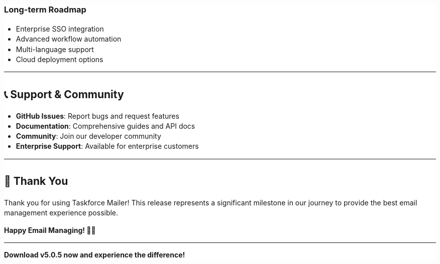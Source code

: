 ### **Long-term Roadmap**
- Enterprise SSO integration
- Advanced workflow automation
- Multi-language support
- Cloud deployment options

---

## 📞 **Support & Community**

- **GitHub Issues**: Report bugs and request features
- **Documentation**: Comprehensive guides and API docs
- **Community**: Join our developer community
- **Enterprise Support**: Available for enterprise customers

---

## 🎉 **Thank You**

Thank you for using Taskforce Mailer! This release represents a significant milestone in our journey to provide the best email management experience possible.

**Happy Email Managing! 📧✨**

---

**Download v5.0.5 now and experience the difference!**
